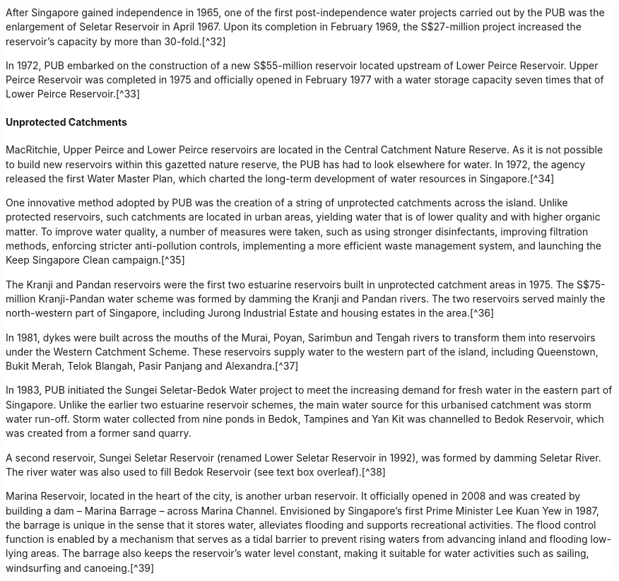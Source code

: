 After Singapore gained independence in 1965, one of the first post-independence water projects carried out by the PUB was the enlargement of Seletar Reservoir in April 1967. Upon its completion in February 1969, the S$27-million project increased the reservoir’s capacity by more than 30-fold.[^32]

In 1972, PUB embarked on the construction of a new S$55-million reservoir located upstream of Lower Peirce Reservoir. Upper Peirce Reservoir was completed in 1975 and officially opened in February 1977 with a water storage capacity seven times that of Lower Peirce Reservoir.[^33] 

#### **Unprotected Catchments**

MacRitchie, Upper Peirce and Lower Peirce reservoirs are located in the Central Catchment Nature Reserve. As it is not possible to build new reservoirs within this gazetted nature reserve, the PUB has had to look elsewhere for water. In 1972, the agency released the first Water Master Plan, which charted the long-term development of water resources in Singapore.[^34]

One innovative method adopted by PUB was the creation of a string of unprotected catchments across the island. Unlike protected reservoirs, such catchments are located in urban areas, yielding water that is of lower quality and with higher organic matter. To improve water quality, a number of measures were taken, such as using stronger disinfectants, improving filtration methods, enforcing stricter anti-pollution controls, implementing a more efficient waste management system, and launching the Keep Singapore Clean campaign.[^35]

The Kranji and Pandan reservoirs were the first two estuarine reservoirs built in unprotected catchment areas in 1975. The S$75-million Kranji-Pandan water scheme was formed by damming the Kranji and Pandan rivers. The two reservoirs served mainly the north-western part of Singapore, including Jurong Industrial Estate and housing estates in the area.[^36]

In 1981, dykes were built across the mouths of the Murai, Poyan, Sarimbun and Tengah rivers to transform them into reservoirs under the Western Catchment Scheme. These reservoirs supply water to the western part of the island, including Queenstown, Bukit Merah, Telok Blangah, Pasir Panjang and Alexandra.[^37]

In 1983, PUB initiated the Sungei Seletar-Bedok Water project to meet the increasing demand for fresh water in the eastern part of Singapore. Unlike the earlier two estuarine reservoir schemes, the main water source for this urbanised catchment was storm water run-off. Storm water collected from nine ponds in Bedok, Tampines and Yan Kit was channelled to Bedok Reservoir, which was created from a former sand quarry.

A second reservoir, Sungei Seletar Reservoir (renamed Lower Seletar Reservoir in 1992), was formed by damming Seletar River. The river water was also used to fill Bedok Reservoir (see text box overleaf).[^38]

Marina Reservoir, located in the heart of the city, is another urban reservoir. It officially opened in 2008 and was created by building a dam – Marina Barrage – across Marina Channel. Envisioned by Singapore’s first Prime Minister Lee Kuan Yew in 1987, the barrage is unique in the sense that it stores water, alleviates flooding and supports recreational activities. The flood control function is enabled by a mechanism that serves as a tidal barrier to prevent rising waters from advancing inland and flooding low-lying areas. The barrage also keeps the reservoir’s water level constant, making it suitable for water activities such as sailing, windsurfing and canoeing.[^39] 
